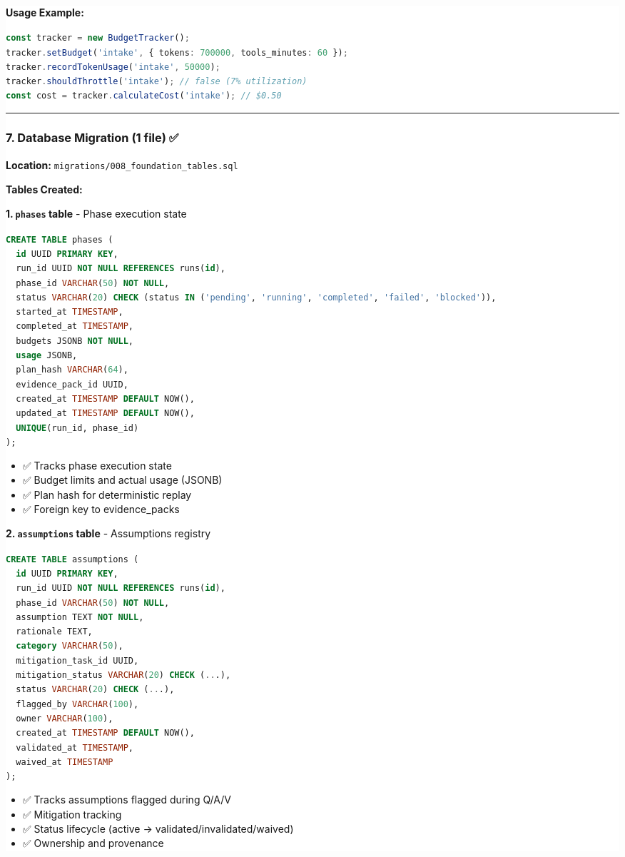 **Usage Example:**
```typescript
const tracker = new BudgetTracker();
tracker.setBudget('intake', { tokens: 700000, tools_minutes: 60 });
tracker.recordTokenUsage('intake', 50000);
tracker.shouldThrottle('intake'); // false (7% utilization)
const cost = tracker.calculateCost('intake'); // $0.50
```

---

### 7. Database Migration (1 file) ✅

**Location:** `migrations/008_foundation_tables.sql`

**Tables Created:**

**1. `phases` table** - Phase execution state
```sql
CREATE TABLE phases (
  id UUID PRIMARY KEY,
  run_id UUID NOT NULL REFERENCES runs(id),
  phase_id VARCHAR(50) NOT NULL,
  status VARCHAR(20) CHECK (status IN ('pending', 'running', 'completed', 'failed', 'blocked')),
  started_at TIMESTAMP,
  completed_at TIMESTAMP,
  budgets JSONB NOT NULL,
  usage JSONB,
  plan_hash VARCHAR(64),
  evidence_pack_id UUID,
  created_at TIMESTAMP DEFAULT NOW(),
  updated_at TIMESTAMP DEFAULT NOW(),
  UNIQUE(run_id, phase_id)
);
```
- ✅ Tracks phase execution state
- ✅ Budget limits and actual usage (JSONB)
- ✅ Plan hash for deterministic replay
- ✅ Foreign key to evidence_packs

**2. `assumptions` table** - Assumptions registry
```sql
CREATE TABLE assumptions (
  id UUID PRIMARY KEY,
  run_id UUID NOT NULL REFERENCES runs(id),
  phase_id VARCHAR(50) NOT NULL,
  assumption TEXT NOT NULL,
  rationale TEXT,
  category VARCHAR(50),
  mitigation_task_id UUID,
  mitigation_status VARCHAR(20) CHECK (...),
  status VARCHAR(20) CHECK (...),
  flagged_by VARCHAR(100),
  owner VARCHAR(100),
  created_at TIMESTAMP DEFAULT NOW(),
  validated_at TIMESTAMP,
  waived_at TIMESTAMP
);
```
- ✅ Tracks assumptions flagged during Q/A/V
- ✅ Mitigation tracking
- ✅ Status lifecycle (active → validated/invalidated/waived)
- ✅ Ownership and provenance
